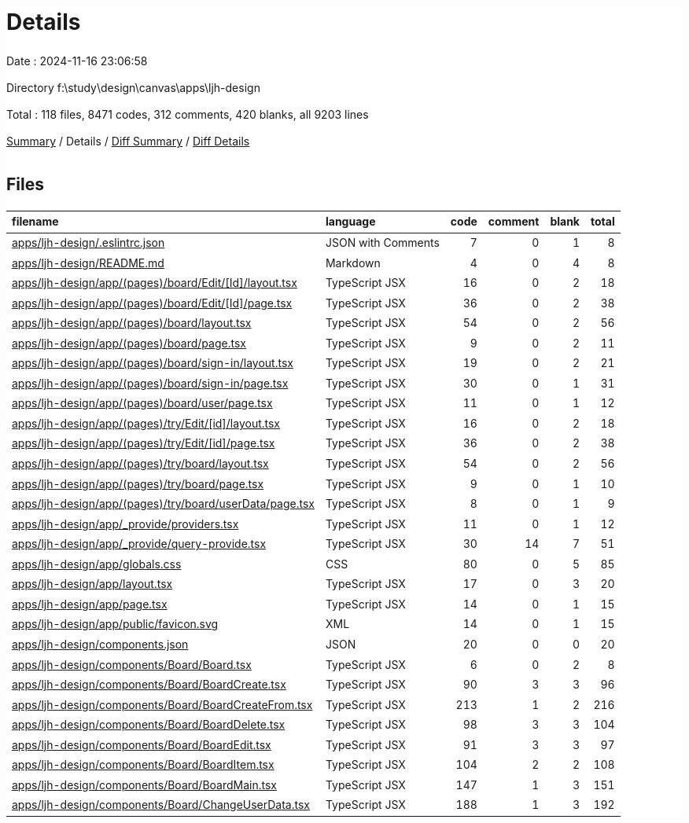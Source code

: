 # Details

Date : 2024-11-16 23:06:58

Directory f:\\study\\design\\canvas\\apps\\ljh-design

Total : 118 files,  8471 codes, 312 comments, 420 blanks, all 9203 lines

[Summary](results.md) / Details / [Diff Summary](diff.md) / [Diff Details](diff-details.md)

## Files
| filename | language | code | comment | blank | total |
| :--- | :--- | ---: | ---: | ---: | ---: |
| [apps/ljh-design/.eslintrc.json](/apps/ljh-design/.eslintrc.json) | JSON with Comments | 7 | 0 | 1 | 8 |
| [apps/ljh-design/README.md](/apps/ljh-design/README.md) | Markdown | 4 | 0 | 4 | 8 |
| [apps/ljh-design/app/(pages)/board/Edit/[Id]/layout.tsx](/apps/ljh-design/app/(pages)/board/Edit/%5BId%5D/layout.tsx) | TypeScript JSX | 16 | 0 | 2 | 18 |
| [apps/ljh-design/app/(pages)/board/Edit/[Id]/page.tsx](/apps/ljh-design/app/(pages)/board/Edit/%5BId%5D/page.tsx) | TypeScript JSX | 36 | 0 | 2 | 38 |
| [apps/ljh-design/app/(pages)/board/layout.tsx](/apps/ljh-design/app/(pages)/board/layout.tsx) | TypeScript JSX | 54 | 0 | 2 | 56 |
| [apps/ljh-design/app/(pages)/board/page.tsx](/apps/ljh-design/app/(pages)/board/page.tsx) | TypeScript JSX | 9 | 0 | 2 | 11 |
| [apps/ljh-design/app/(pages)/board/sign-in/layout.tsx](/apps/ljh-design/app/(pages)/board/sign-in/layout.tsx) | TypeScript JSX | 19 | 0 | 2 | 21 |
| [apps/ljh-design/app/(pages)/board/sign-in/page.tsx](/apps/ljh-design/app/(pages)/board/sign-in/page.tsx) | TypeScript JSX | 30 | 0 | 1 | 31 |
| [apps/ljh-design/app/(pages)/board/user/page.tsx](/apps/ljh-design/app/(pages)/board/user/page.tsx) | TypeScript JSX | 11 | 0 | 1 | 12 |
| [apps/ljh-design/app/(pages)/try/Edit/[id]/layout.tsx](/apps/ljh-design/app/(pages)/try/Edit/%5Bid%5D/layout.tsx) | TypeScript JSX | 16 | 0 | 2 | 18 |
| [apps/ljh-design/app/(pages)/try/Edit/[id]/page.tsx](/apps/ljh-design/app/(pages)/try/Edit/%5Bid%5D/page.tsx) | TypeScript JSX | 36 | 0 | 2 | 38 |
| [apps/ljh-design/app/(pages)/try/board/layout.tsx](/apps/ljh-design/app/(pages)/try/board/layout.tsx) | TypeScript JSX | 54 | 0 | 2 | 56 |
| [apps/ljh-design/app/(pages)/try/board/page.tsx](/apps/ljh-design/app/(pages)/try/board/page.tsx) | TypeScript JSX | 9 | 0 | 1 | 10 |
| [apps/ljh-design/app/(pages)/try/board/userData/page.tsx](/apps/ljh-design/app/(pages)/try/board/userData/page.tsx) | TypeScript JSX | 8 | 0 | 1 | 9 |
| [apps/ljh-design/app/_provide/providers.tsx](/apps/ljh-design/app/_provide/providers.tsx) | TypeScript JSX | 11 | 0 | 1 | 12 |
| [apps/ljh-design/app/_provide/query-provide.tsx](/apps/ljh-design/app/_provide/query-provide.tsx) | TypeScript JSX | 30 | 14 | 7 | 51 |
| [apps/ljh-design/app/globals.css](/apps/ljh-design/app/globals.css) | CSS | 80 | 0 | 5 | 85 |
| [apps/ljh-design/app/layout.tsx](/apps/ljh-design/app/layout.tsx) | TypeScript JSX | 17 | 0 | 3 | 20 |
| [apps/ljh-design/app/page.tsx](/apps/ljh-design/app/page.tsx) | TypeScript JSX | 14 | 0 | 1 | 15 |
| [apps/ljh-design/app/public/favicon.svg](/apps/ljh-design/app/public/favicon.svg) | XML | 14 | 0 | 1 | 15 |
| [apps/ljh-design/components.json](/apps/ljh-design/components.json) | JSON | 20 | 0 | 0 | 20 |
| [apps/ljh-design/components/Board/Board.tsx](/apps/ljh-design/components/Board/Board.tsx) | TypeScript JSX | 6 | 0 | 2 | 8 |
| [apps/ljh-design/components/Board/BoardCreate.tsx](/apps/ljh-design/components/Board/BoardCreate.tsx) | TypeScript JSX | 90 | 3 | 3 | 96 |
| [apps/ljh-design/components/Board/BoardCreateFrom.tsx](/apps/ljh-design/components/Board/BoardCreateFrom.tsx) | TypeScript JSX | 213 | 1 | 2 | 216 |
| [apps/ljh-design/components/Board/BoardDelete.tsx](/apps/ljh-design/components/Board/BoardDelete.tsx) | TypeScript JSX | 98 | 3 | 3 | 104 |
| [apps/ljh-design/components/Board/BoardEdit.tsx](/apps/ljh-design/components/Board/BoardEdit.tsx) | TypeScript JSX | 91 | 3 | 3 | 97 |
| [apps/ljh-design/components/Board/BoardItem.tsx](/apps/ljh-design/components/Board/BoardItem.tsx) | TypeScript JSX | 104 | 2 | 2 | 108 |
| [apps/ljh-design/components/Board/BoardMain.tsx](/apps/ljh-design/components/Board/BoardMain.tsx) | TypeScript JSX | 147 | 1 | 3 | 151 |
| [apps/ljh-design/components/Board/ChangeUserData.tsx](/apps/ljh-design/components/Board/ChangeUserData.tsx) | TypeScript JSX | 188 | 1 | 3 | 192 |